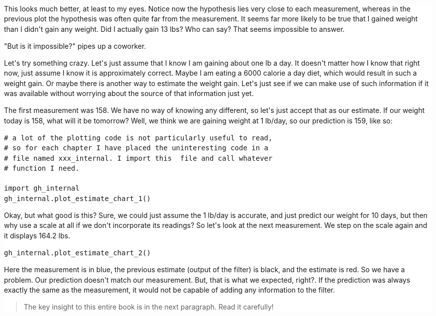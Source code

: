 
This looks much better, at least to my eyes. Notice now the hypothesis lies very close to each measurement, whereas in the previous plot the hypothesis was often quite far from the measurement. It seems far more likely to be true that I gained weight than I didn't gain any weight. Did I actually gain 13 lbs? Who can say? That seems impossible to answer.

"But is it impossible?" pipes up a coworker.

Let's try something crazy. Let's just assume that I know I am gaining about one lb a day. It doesn't matter how I know that right now, just assume I know it is approximately correct. Maybe I am eating a 6000 calorie a day diet, which would result in such a weight gain. Or maybe there is another way to estimate the weight gain. Let's just see if we can make use of such information if it was available without worrying about the source of that information just yet.

The first measurement was 158. We have no way of knowing any different, so let's just accept that as our estimate. If our weight today is 158, what will it be tomorrow? Well, we think we are gaining weight at 1 lb/day, so our prediction is 159, like so:

<pre data-code-language="python"
     data-executable="true"
     data-type="programlisting">
# a lot of the plotting code is not particularly useful to read,
# so for each chapter I have placed the uninteresting code in a
# file named xxx_internal. I import this  file and call whatever
# function I need.

import gh_internal
gh_internal.plot_estimate_chart_1()
</pre>

Okay, but what good is this? Sure, we could just assume the 1 lb/day is accurate, and just predict our weight for 10 days, but then why use a scale at all if we don't incorporate its readings? So let's look at the next measurement. We step on the scale again and it displays 164.2 lbs.

<pre data-code-language="python"
     data-executable="true"
     data-type="programlisting">
gh_internal.plot_estimate_chart_2()
</pre>

Here the measurement is in blue, the previous estimate (output of the filter) is black, and the estimate is red. So we have a problem. Our prediction doesn't match our measurement. But, that is what we expected, right?. If the prediction was always exactly the same as the measurement, it would not be capable of adding any information to the filter.

> The key insight to this entire book is in the next paragraph. Read it carefully!
